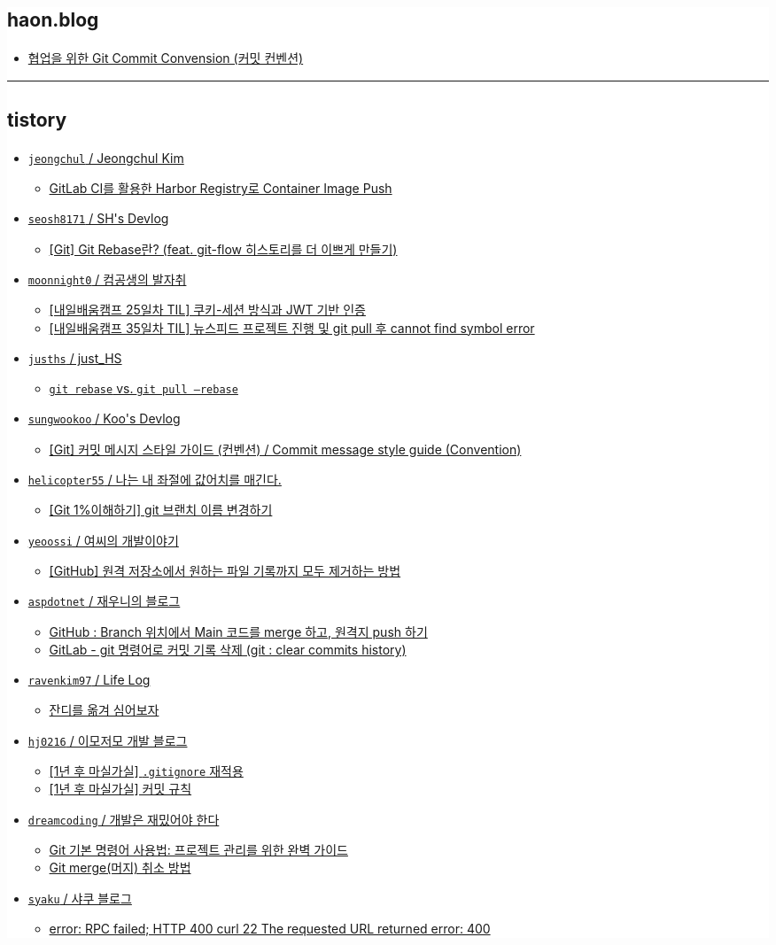 
## haon.blog

- [협업을 위한 Git Commit Convension (커밋 컨벤션)](https://haon.blog/github/convention/)

---

## tistory

- [`jeongchul` / Jeongchul Kim](https://jeongchul.tistory.com/m/)
  - [GitLab CI를 활용한 Harbor Registry로 Container Image Push](https://jeongchul.tistory.com/m/727)
  
- [`seosh8171` / SH's Devlog](https://seosh817.tistory.com/m/)
  - [[Git] Git Rebase란? (feat. git-flow 히스토리를 더 이쁘게 만들기)](https://seosh817.tistory.com/m/240)
  
- [`moonnight0` / 컴공생의 발자취](https://moonnight0.tistory.com/m/)
  - [[내일배움캠프 25일차 TIL] 쿠키-세션 방식과 JWT 기반 인증](https://moonnight0.tistory.com/m/entry/%EB%82%B4%EC%9D%BC%EB%B0%B0%EC%9B%80%EC%BA%A0%ED%94%84-24%EC%9D%BC%EC%B0%A8-TIL-%EC%BF%A0%ED%82%A4-%EC%84%B8%EC%85%98-%EB%B0%A9%EC%8B%9D%EA%B3%BC-JWT-%EA%B8%B0%EB%B0%98-%EC%9D%B8%EC%A6%9D)
  - [\[내일배움캠프 35일차 TIL\] 뉴스피드 프로젝트 진행 및 git pull 후 cannot find symbol error](https://moonnight0.tistory.com/entry/%EB%82%B4%EC%9D%BC%EB%B0%B0%EC%9B%80%EC%BA%A0%ED%94%84-35%EC%9D%BC%EC%B0%A8-TIL-%EB%89%B4%EC%8A%A4%ED%94%BC%EB%93%9C-%ED%94%84%EB%A1%9C%EC%A0%9D%ED%8A%B8-%EC%A7%84%ED%96%89-%EB%B0%8F-git-pull-%ED%9B%84-cannot-find-symbol-error)
  
- [`jusths` / just_HS](https://jusths.tistory.com/m/)
  - [`git rebase` vs. `git pull —rebase`](https://jusths.tistory.com/m/410)
  
- [`sungwookoo` / Koo's Devlog](https://sungwookoo.tistory.com/m/)
  - [\[Git\] 커밋 메시지 스타일 가이드 (컨벤션) / Commit message style guide (Convention)](https://sungwookoo.tistory.com/m/1)
  
- [`helicopter55` / 나는 내 좌절에 값어치를 매긴다.](https://helicopter55.tistory.com/m/)
  - [\[Git 1%이해하기\] git 브랜치 이름 변경하기](https://helicopter55.tistory.com/m/88)
  
- [`yeoossi` / 여씨의 개발이야기](https://yeoossi.tistory.com/m/)
  - [\[GitHub\] 원격 저장소에서 원하는 파일 기록까지 모두 제거하는 방법](https://yeoossi.tistory.com/m/43)
  
- [`aspdotnet` / 재우니의 블로그](https://aspdotnet.tistory.com/m/)
  - [GitHub : Branch 위치에서 Main 코드를 merge 하고, 원격지 push 하기](https://aspdotnet.tistory.com/m/3226)
  - [GitLab - git 명령어로 커밋 기록 삭제 (git : clear commits history)](https://aspdotnet.tistory.com/m/3232)
  
- [`ravenkim97` / Life Log](https://ravenkim97.tistory.com/m/)
  - [잔디를 옮겨 심어보자](https://ravenkim97.tistory.com/m/475)
  
- [`hj0216` / 이모저모 개발 블로그](https://hj0216.tistory.com/m/)
  - [\[1년 후 마실가실\] `.gitignore` 재적용](https://hj0216.tistory.com/m/953)
  - [\[1년 후 마실가실\] 커밋 규칙](https://hj0216.tistory.com/m/957)
  
- [`dreamcoding` / 개발은 재밌어야 한다](https://dreamcoding.tistory.com/m/)
  - [Git 기본 명령어 사용법: 프로젝트 관리를 위한 완벽 가이드](https://dreamcoding.tistory.com/m/116)
  - [Git merge(머지) 취소 방법](https://dreamcoding.tistory.com/m/122)
  
- [`syaku` / 샤쿠 블로그](http://syaku.tistory.com/m/)
  - [error: RPC failed; HTTP 400 curl 22 The requested URL returned error: 400](http://syaku.tistory.com/m/407)
  